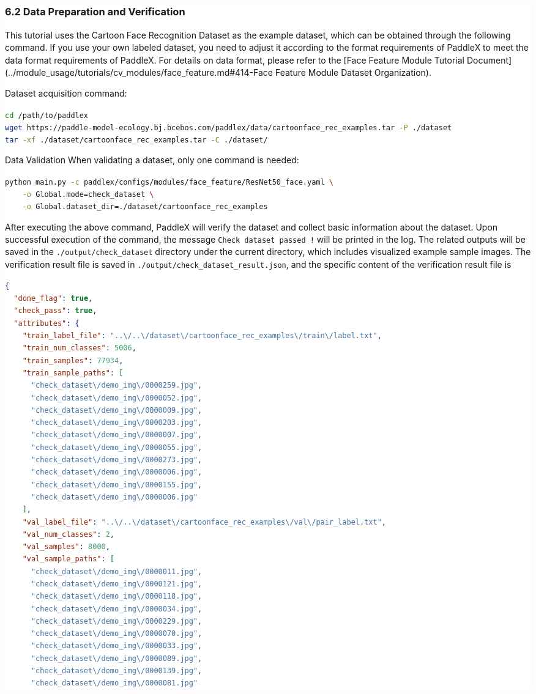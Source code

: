 ### 6.2 Data Preparation and Verification

This tutorial uses the Cartoon Face Recognition Dataset as the example dataset, which can be obtained through the following command. If you use your own labeled dataset, you need to adjust it according to the format requirements of PaddleX to meet the data format requirements of PaddleX. For details on data format, please refer to the [Face Feature Module Tutorial Document](../module_usage/tutorials/cv_modules/face_feature.md#414-Face Feature Module Dataset Organization).

Dataset acquisition command:

```bash
cd /path/to/paddlex
wget https://paddle-model-ecology.bj.bcebos.com/paddlex/data/cartoonface_rec_examples.tar -P ./dataset
tar -xf ./dataset/cartoonface_rec_examples.tar -C ./dataset/
```

Data Validation
When validating a dataset, only one command is needed:

```bash
python main.py -c paddlex/configs/modules/face_feature/ResNet50_face.yaml \
    -o Global.mode=check_dataset \
    -o Global.dataset_dir=./dataset/cartoonface_rec_examples
```

After executing the above command, PaddleX will verify the dataset and collect basic information about the dataset. Upon successful execution of the command, the message `Check dataset passed !` will be printed in the log. The related outputs will be saved in the `./output/check_dataset` directory under the current directory, which includes visualized example sample images. The verification result file is saved in `./output/check_dataset_result.json`, and the specific content of the verification result file is

```json
{
  "done_flag": true,
  "check_pass": true,
  "attributes": {
    "train_label_file": "..\/..\/dataset\/cartoonface_rec_examples\/train\/label.txt",
    "train_num_classes": 5006,
    "train_samples": 77934,
    "train_sample_paths": [
      "check_dataset\/demo_img\/0000259.jpg",
      "check_dataset\/demo_img\/0000052.jpg",
      "check_dataset\/demo_img\/0000009.jpg",
      "check_dataset\/demo_img\/0000203.jpg",
      "check_dataset\/demo_img\/0000007.jpg",
      "check_dataset\/demo_img\/0000055.jpg",
      "check_dataset\/demo_img\/0000273.jpg",
      "check_dataset\/demo_img\/0000006.jpg",
      "check_dataset\/demo_img\/0000155.jpg",
      "check_dataset\/demo_img\/0000006.jpg"
    ],
    "val_label_file": "..\/..\/dataset\/cartoonface_rec_examples\/val\/pair_label.txt",
    "val_num_classes": 2,
    "val_samples": 8000,
    "val_sample_paths": [
      "check_dataset\/demo_img\/0000011.jpg",
      "check_dataset\/demo_img\/0000121.jpg",
      "check_dataset\/demo_img\/0000118.jpg",
      "check_dataset\/demo_img\/0000034.jpg",
      "check_dataset\/demo_img\/0000229.jpg",
      "check_dataset\/demo_img\/0000070.jpg",
      "check_dataset\/demo_img\/0000033.jpg",
      "check_dataset\/demo_img\/0000089.jpg",
      "check_dataset\/demo_img\/0000139.jpg",
      "check_dataset\/demo_img\/0000081.jpg"
```
